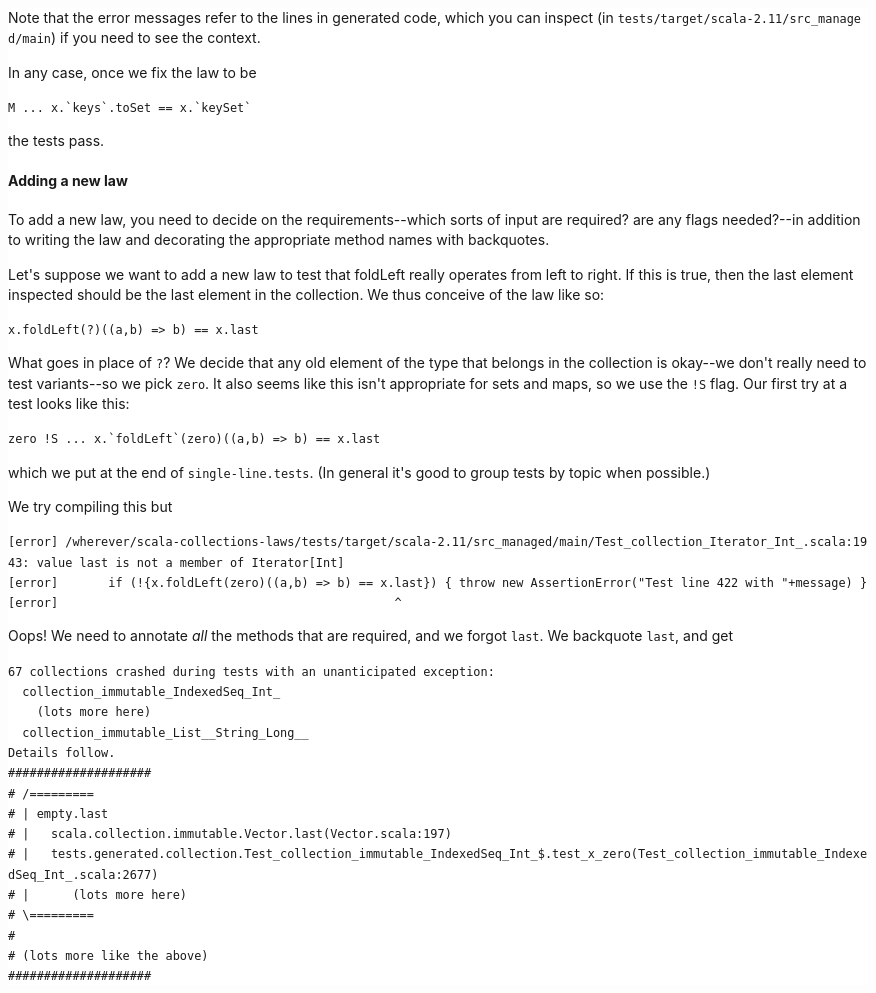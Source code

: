 Note that the error messages refer to the lines in generated code, which you can
inspect (in `tests/target/scala-2.11/src_managed/main`) if you need to see the
context.

In any case, once we fix the law to be

```
M ... x.`keys`.toSet == x.`keySet`
```

the tests pass.

#### Adding a new law

To add a new law, you need to decide on the requirements--which sorts of input
are required? are any flags needed?--in addition to writing the law and
decorating the appropriate method names with backquotes.

Let's suppose we want to add a new law to test that foldLeft really operates
from left to right.  If this is true, then the last element inspected should
be the last element in the collection.  We thus conceive of the law like so:

```
x.foldLeft(?)((a,b) => b) == x.last
```

What goes in place of `?`?  We decide that any old element of the type that belongs
in the collection is okay--we don't really need to test variants--so we pick
`zero`.  It also seems like this isn't appropriate for sets and maps, so we use
the `!S` flag.  Our first try at a test looks like this:

```
zero !S ... x.`foldLeft`(zero)((a,b) => b) == x.last
```

which we put at the end of `single-line.tests`.  (In general it's good to group
tests by topic when possible.)

We try compiling this but

```
[error] /wherever/scala-collections-laws/tests/target/scala-2.11/src_managed/main/Test_collection_Iterator_Int_.scala:1943: value last is not a member of Iterator[Int]
[error]       if (!{x.foldLeft(zero)((a,b) => b) == x.last}) { throw new AssertionError("Test line 422 with "+message) }
[error]                                               ^
```

Oops!  We need to annotate _all_ the methods that are required, and we forgot `last`.  We backquote `last`, and get

```
67 collections crashed during tests with an unanticipated exception:
  collection_immutable_IndexedSeq_Int_
    (lots more here)
  collection_immutable_List__String_Long__
Details follow.
####################
# /=========
# | empty.last
# |   scala.collection.immutable.Vector.last(Vector.scala:197)
# |   tests.generated.collection.Test_collection_immutable_IndexedSeq_Int_$.test_x_zero(Test_collection_immutable_IndexedSeq_Int_.scala:2677)
# |      (lots more here)
# \=========
#
# (lots more like the above)
####################
```
